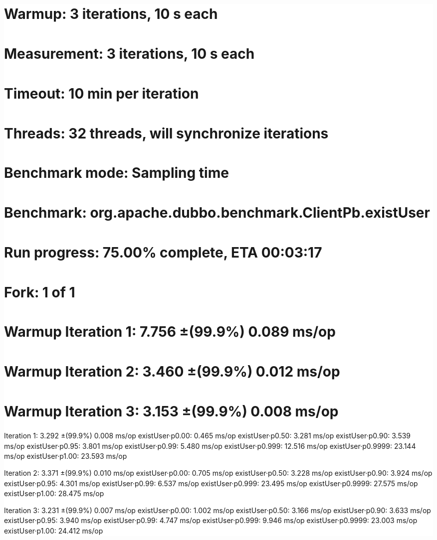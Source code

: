 # Warmup: 3 iterations, 10 s each
# Measurement: 3 iterations, 10 s each
# Timeout: 10 min per iteration
# Threads: 32 threads, will synchronize iterations
# Benchmark mode: Sampling time
# Benchmark: org.apache.dubbo.benchmark.ClientPb.existUser

# Run progress: 75.00% complete, ETA 00:03:17
# Fork: 1 of 1
# Warmup Iteration   1: 7.756 ±(99.9%) 0.089 ms/op
# Warmup Iteration   2: 3.460 ±(99.9%) 0.012 ms/op
# Warmup Iteration   3: 3.153 ±(99.9%) 0.008 ms/op
Iteration   1: 3.292 ±(99.9%) 0.008 ms/op
                 existUser·p0.00:   0.465 ms/op
                 existUser·p0.50:   3.281 ms/op
                 existUser·p0.90:   3.539 ms/op
                 existUser·p0.95:   3.801 ms/op
                 existUser·p0.99:   5.480 ms/op
                 existUser·p0.999:  12.516 ms/op
                 existUser·p0.9999: 23.144 ms/op
                 existUser·p1.00:   23.593 ms/op

Iteration   2: 3.371 ±(99.9%) 0.010 ms/op
                 existUser·p0.00:   0.705 ms/op
                 existUser·p0.50:   3.228 ms/op
                 existUser·p0.90:   3.924 ms/op
                 existUser·p0.95:   4.301 ms/op
                 existUser·p0.99:   6.537 ms/op
                 existUser·p0.999:  23.495 ms/op
                 existUser·p0.9999: 27.575 ms/op
                 existUser·p1.00:   28.475 ms/op

Iteration   3: 3.231 ±(99.9%) 0.007 ms/op
                 existUser·p0.00:   1.002 ms/op
                 existUser·p0.50:   3.166 ms/op
                 existUser·p0.90:   3.633 ms/op
                 existUser·p0.95:   3.940 ms/op
                 existUser·p0.99:   4.747 ms/op
                 existUser·p0.999:  9.946 ms/op
                 existUser·p0.9999: 23.003 ms/op
                 existUser·p1.00:   24.412 ms/op
